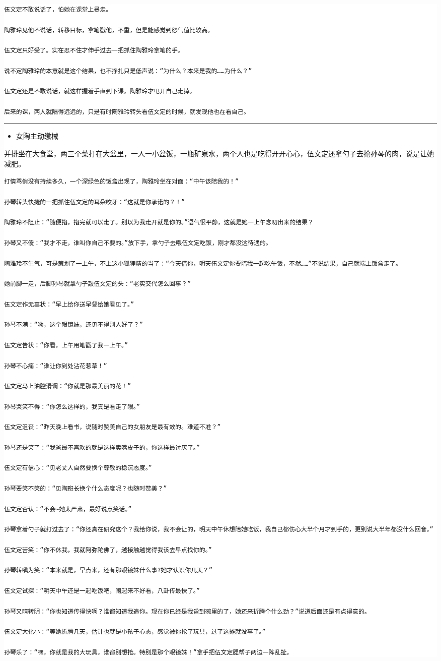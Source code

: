     伍文定不敢说话了，怕她在课堂上暴走。

    陶雅玲见他不说话，转移目标，拿笔戳他，不重，但是能感觉到怒气值比较高。

    伍文定只好受了。实在忍不住才伸手过去一把抓住陶雅玲拿笔的手。

    说不定陶雅玲的本意就是这个结果，也不挣扎只是低声说：“为什么？本来是我的……为什么？”

    伍文定还是不敢说话，就这样握着手直到下课。陶雅玲才甩开自己走掉。

    后来的课，两人就隔得远远的，只是有时陶雅玲转头看伍文定的时候，就发现他也在看自己。

---

- 女陶主动缴械

并排坐在大食堂，两三个菜打在大盆里，一人一小盆饭，一瓶矿泉水，两个人也是吃得开开心心，伍文定还拿勺子去抢孙琴的肉，说是让她减肥。

    打情骂俏没有持续多久，一个深绿色的饭盒出现了，陶雅玲坐在对面：“中午该陪我的！”

    孙琴转头快捷的一把抓住伍文定的耳朵咬牙：“这就是你承诺的？！”

    陶雅玲不阻止：“随便掐，掐完就可以走了。别以为我走开就是你的。”语气很平静，这就是她一上午念叨出来的结果？

    孙琴又不傻：“我才不走，谁叫你自己不要的。”放下手，拿勺子去喂伍文定吃饭，刚才都没这待遇的。

    陶雅玲不生气，可是策划了一上午，不上这小狐狸精的当了：“今天借你，明天伍文定你要陪我一起吃午饭，不然……”不说结果，自己就端上饭盒走了。

    她前脚一走，后脚孙琴就拿勺子敲伍文定的头：“老实交代怎么回事？”

    伍文定作无辜状：“早上给你送早餐给她看见了。”

    孙琴不满：“呦，这个眼镜妹，还见不得别人好了？”

    伍文定告状：“你看，上午用笔戳了我一上午。”

    孙琴不心痛：“谁让你到处沾花惹草！”

    伍文定马上油腔滑调：“你就是那最美丽的花！”

    孙琴哭笑不得：“你怎么这样的，我真是看走了眼。”

    伍文定沮丧：“昨天晚上看书，说随时赞美自己的女朋友是最有效的。难道不准？”

    孙琴还是笑了：“我爸最不喜欢的就是这样卖嘴皮子的，你这样最讨厌了。”

    伍文定有信心：“见老丈人自然要换个尊敬的稳沉态度。”

    孙琴要笑不笑的：“见陶班长换个什么态度呢？也随时赞美？”

    伍文定否认：“不会~她太严肃，最好说点笑话。”

    孙琴拿着勺子就打过去了：“你还真在研究这个？我给你说，我不会让的，明天中午休想陪她吃饭，我自己都伤心大半个月才到手的，更别说大半年都没什么回音。”

    伍文定苦笑：“你不休我，我就阿弥陀佛了，越接触越觉得我该去早点找你的。”

    孙琴转嗔为笑：“本来就是，早点来，还有那眼镜妹什么事?她才认识你几天？”

    伍文定试探：“明天中午还是一起吃饭吧，闹起来不好看，八卦传最快了。”

    孙琴又晴转阴：“你也知道传得快啊？谁都知道我追你。现在你已经是我舀到碗里的了，她还来折腾个什么劲？”说道后面还是有点得意的。

    伍文定大化小：“等她折腾几天，估计也就是小孩子心态，感觉被你抢了玩具，过了这摊就没事了。”

    孙琴乐了：“嘿，你就是我的大玩具。谁都别想抢。特别是那个眼镜妹！”拿手把伍文定腮帮子两边一阵乱扯。
